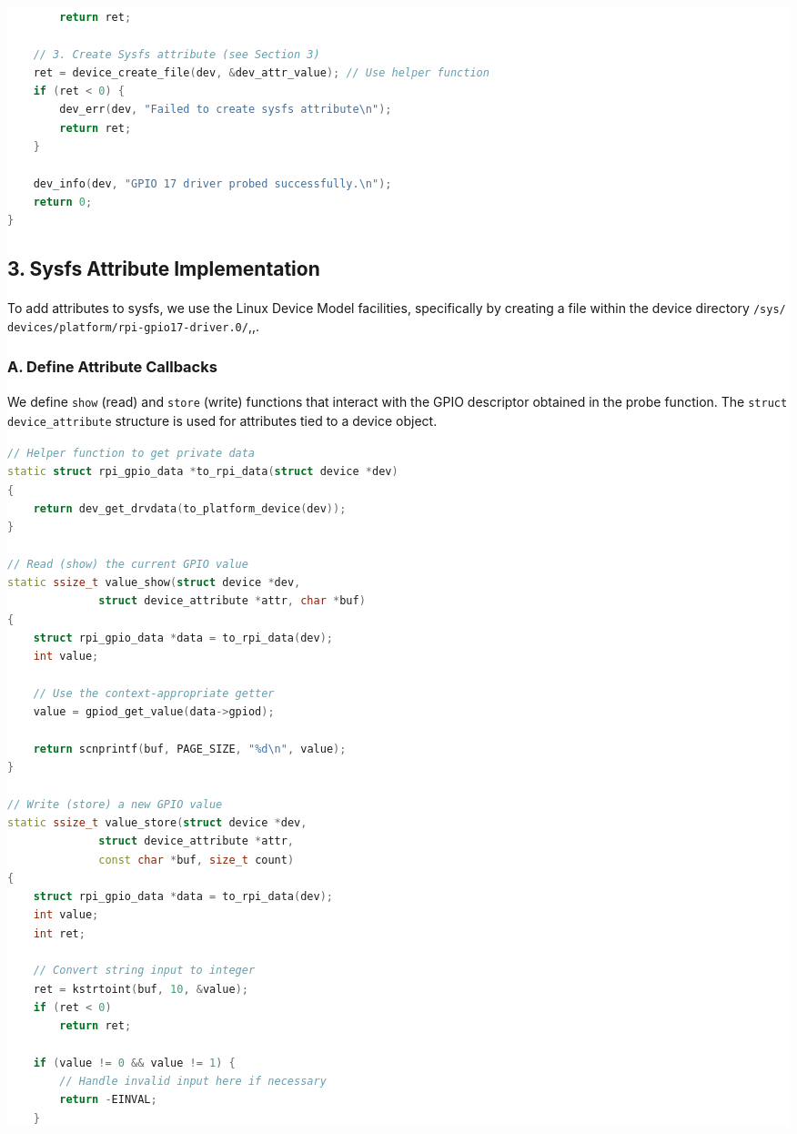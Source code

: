 ```c
        return ret;

    // 3. Create Sysfs attribute (see Section 3)
    ret = device_create_file(dev, &dev_attr_value); // Use helper function
    if (ret < 0) {
        dev_err(dev, "Failed to create sysfs attribute\n");
        return ret;
    }

    dev_info(dev, "GPIO 17 driver probed successfully.\n");
    return 0;
}

```

## 3. Sysfs Attribute Implementation

To add attributes to sysfs, we use the Linux Device Model facilities, specifically by creating a file within the device directory `/sys/devices/platform/rpi-gpio17-driver.0/`,,.

### A. Define Attribute Callbacks

We define `show` (read) and `store` (write) functions that interact with the GPIO descriptor obtained in the probe function. The `struct device_attribute` structure is used for attributes tied to a device object.

```cpp
// Helper function to get private data
static struct rpi_gpio_data *to_rpi_data(struct device *dev)
{
    return dev_get_drvdata(to_platform_device(dev));
}

// Read (show) the current GPIO value
static ssize_t value_show(struct device *dev,
              struct device_attribute *attr, char *buf)
{
    struct rpi_gpio_data *data = to_rpi_data(dev);
    int value;

    // Use the context-appropriate getter
    value = gpiod_get_value(data->gpiod);

    return scnprintf(buf, PAGE_SIZE, "%d\n", value);
}

// Write (store) a new GPIO value
static ssize_t value_store(struct device *dev,
              struct device_attribute *attr,
              const char *buf, size_t count)
{
    struct rpi_gpio_data *data = to_rpi_data(dev);
    int value;
    int ret;

    // Convert string input to integer
    ret = kstrtoint(buf, 10, &value);
    if (ret < 0)
        return ret;

    if (value != 0 && value != 1) {
        // Handle invalid input here if necessary
        return -EINVAL;
    }
```